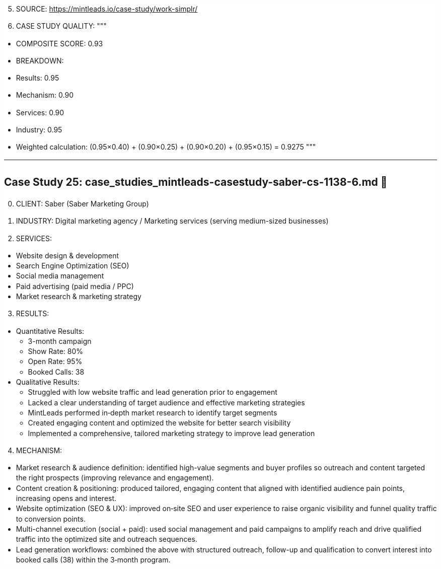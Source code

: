 5. SOURCE: https://mintleads.io/case-study/work-simplr/

6. CASE STUDY QUALITY:
"""
-  COMPOSITE SCORE: 0.93

-  BREAKDOWN: 
  - Results: 0.95
  - Mechanism: 0.90
  - Services: 0.90
  - Industry: 0.95
- Weighted calculation: (0.95×0.40) + (0.90×0.25) + (0.90×0.20) + (0.95×0.15) = 0.9275
"""

---

## Case Study 25: case_studies_mintleads-casestudy-saber-cs-1138-6.md 🌟

0. CLIENT: Saber (Saber Marketing Group)

1. INDUSTRY: Digital marketing agency / Marketing services (serving medium-sized businesses)

2. SERVICES:
- Website design & development
- Search Engine Optimization (SEO)
- Social media management
- Paid advertising (paid media / PPC)
- Market research & marketing strategy

3. RESULTS:
- Quantitative Results:
  - 3-month campaign
  - Show Rate: 80%
  - Open Rate: 95%
  - Booked Calls: 38
- Qualitative Results:
  - Struggled with low website traffic and lead generation prior to engagement
  - Lacked a clear understanding of target audience and effective marketing strategies
  - MintLeads performed in‑depth market research to identify target segments
  - Created engaging content and optimized the website for better search visibility
  - Implemented a comprehensive, tailored marketing strategy to improve lead generation

4. MECHANISM:
- Market research & audience definition: identified high-value segments and buyer profiles so outreach and content targeted the right prospects (improving relevance and engagement).
- Content creation & positioning: produced tailored, engaging content that aligned with identified audience pain points, increasing opens and interest.
- Website optimization (SEO & UX): improved on‑site SEO and user experience to raise organic visibility and funnel quality traffic to conversion points.
- Multi-channel execution (social + paid): used social management and paid campaigns to amplify reach and drive qualified traffic into the optimized site and outreach sequences.
- Lead generation workflows: combined the above with structured outreach, follow-up and qualification to convert interest into booked calls (38) within the 3‑month program.

